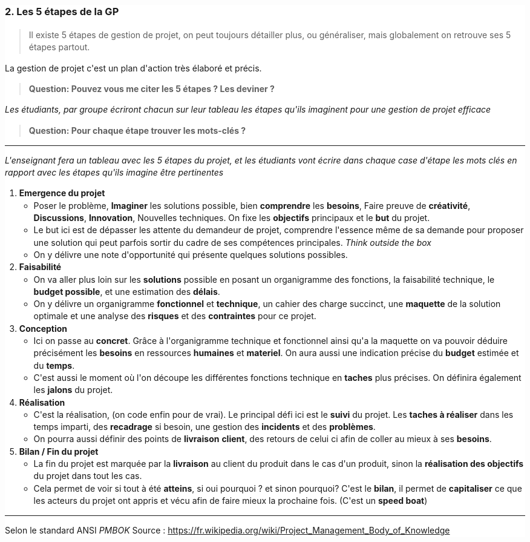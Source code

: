 ### 2. Les 5 étapes de la GP 
> Il existe 5 étapes de gestion de projet, on peut toujours détailler plus, ou généraliser, mais globalement on retrouve ses 5 étapes partout.

La gestion de projet c'est un plan d'action très élaboré et précis.

> **Question: Pouvez vous me citer les 5 étapes ? Les deviner ?**

*Les étudiants, par groupe écriront chacun sur leur tableau les étapes qu'ils imaginent pour une gestion de projet efficace*

> **Question: Pour chaque étape trouver les mots-clés ?**

---
*L'enseignant fera un tableau avec les 5 étapes du projet, et les étudiants vont écrire dans chaque case d'étape les mots clés en rapport avec les étapes qu'ils imagine être pertinentes*  

1. **Emergence du projet**
	- Poser le problème, **Imaginer** les solutions possible, bien **comprendre** les **besoins**, Faire preuve de **créativité**, **Discussions**, **Innovation**, Nouvelles techniques. On fixe les **objectifs** principaux et le **but** du projet.
	- Le but ici est de dépasser les attente du demandeur de projet, comprendre l'essence même de sa demande pour proposer une solution qui peut parfois sortir du cadre de ses compétences principales. *Think outside the box*
	- On y délivre une note d'opportunité qui présente quelques solutions possibles.
2. **Faisabilité** 
	- On va aller plus loin sur les **solutions** possible en posant un organigramme des fonctions, la faisabilité technique, le **budget possible**, et une estimation des **délais**. 
	- On y délivre un organigramme **fonctionnel** et **technique**, un cahier des charge succinct, une **maquette** de la solution optimale et une analyse des **risques** et des **contraintes** pour ce projet.
3. **Conception**
	- Ici on passe au **concret**. Grâce à l'organigramme technique et fonctionnel ainsi qu'a la maquette on va pouvoir déduire précisément les **besoins** en ressources **humaines** et **materiel**. On aura aussi une indication précise du **budget** estimée et du **temps**. 
	- C'est aussi le moment où l'on découpe les différentes fonctions technique en **taches** plus précises. On définira également les **jalons** du projet.
4. **Réalisation**
	- C'est la réalisation, (on code enfin pour de vrai). Le principal défi ici est le **suivi** du projet. Les **taches à réaliser** dans les temps imparti, des **recadrage** si besoin, une gestion des **incidents** et des **problèmes**. 
	- On pourra aussi définir des points de **livraison** **client**, des retours de celui ci afin de coller au mieux à ses **besoins**.
5. **Bilan / Fin du projet**
	- La fin du projet est marquée par la **livraison** au client du produit dans le cas d'un produit, sinon la **réalisation des objectifs** du projet dans tout les cas. 
	- Cela permet de voir si tout à été **atteins**, si oui pourquoi ? et sinon pourquoi? C'est le **bilan**, il permet de **capitaliser** ce que les acteurs du projet ont appris et vécu afin de faire mieux la prochaine fois. (C'est un **speed boat**)

---
Selon le standard ANSI *PMBOK*
Source : <https://fr.wikipedia.org/wiki/Project_Management_Body_of_Knowledge>

